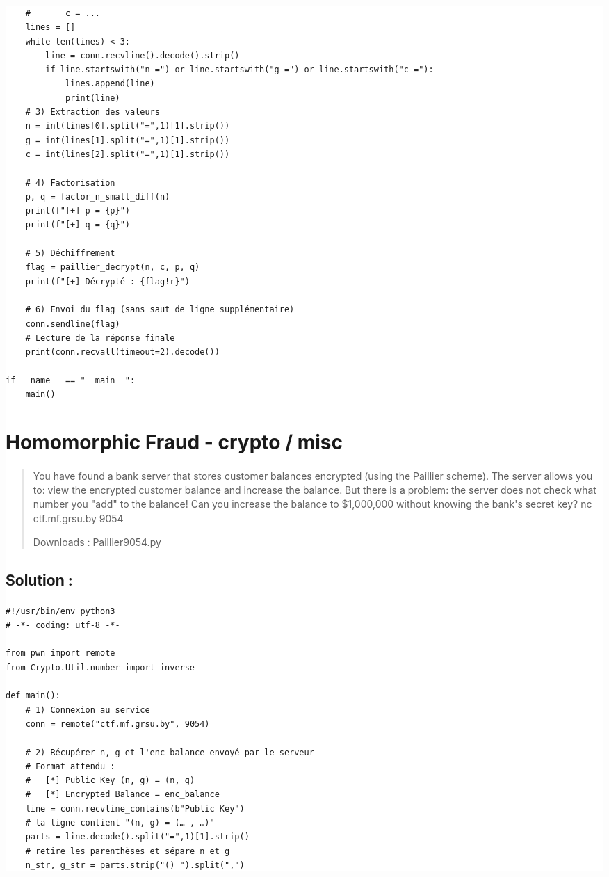 ```
    #       c = ...
    lines = []
    while len(lines) < 3:
        line = conn.recvline().decode().strip()
        if line.startswith("n =") or line.startswith("g =") or line.startswith("c ="):
            lines.append(line)
            print(line)
    # 3) Extraction des valeurs
    n = int(lines[0].split("=",1)[1].strip())
    g = int(lines[1].split("=",1)[1].strip())
    c = int(lines[2].split("=",1)[1].strip())

    # 4) Factorisation
    p, q = factor_n_small_diff(n)
    print(f"[+] p = {p}")
    print(f"[+] q = {q}")

    # 5) Déchiffrement
    flag = paillier_decrypt(n, c, p, q)
    print(f"[+] Décrypté : {flag!r}")

    # 6) Envoi du flag (sans saut de ligne supplémentaire)
    conn.sendline(flag)
    # Lecture de la réponse finale
    print(conn.recvall(timeout=2).decode())

if __name__ == "__main__":
    main()
```

# Homomorphic Fraud - crypto / misc

> You have found a bank server that stores customer balances encrypted (using the Paillier scheme). The server allows you to: view the encrypted customer balance and increase the balance. But there is a problem: the server does not check what number you "add" to the balance!
> Can you increase the balance to $1,000,000 without knowing the bank's secret key?
> nc ctf.mf.grsu.by 9054
> 
> Downloads : Paillier9054.py
> 

## Solution : 
```
#!/usr/bin/env python3
# -*- coding: utf-8 -*-

from pwn import remote
from Crypto.Util.number import inverse

def main():
    # 1) Connexion au service
    conn = remote("ctf.mf.grsu.by", 9054)

    # 2) Récupérer n, g et l'enc_balance envoyé par le serveur
    # Format attendu :
    #   [*] Public Key (n, g) = (n, g)
    #   [*] Encrypted Balance = enc_balance
    line = conn.recvline_contains(b"Public Key")
    # la ligne contient "(n, g) = (… , …)"
    parts = line.decode().split("=",1)[1].strip()
    # retire les parenthèses et sépare n et g
    n_str, g_str = parts.strip("() ").split(",")
```
